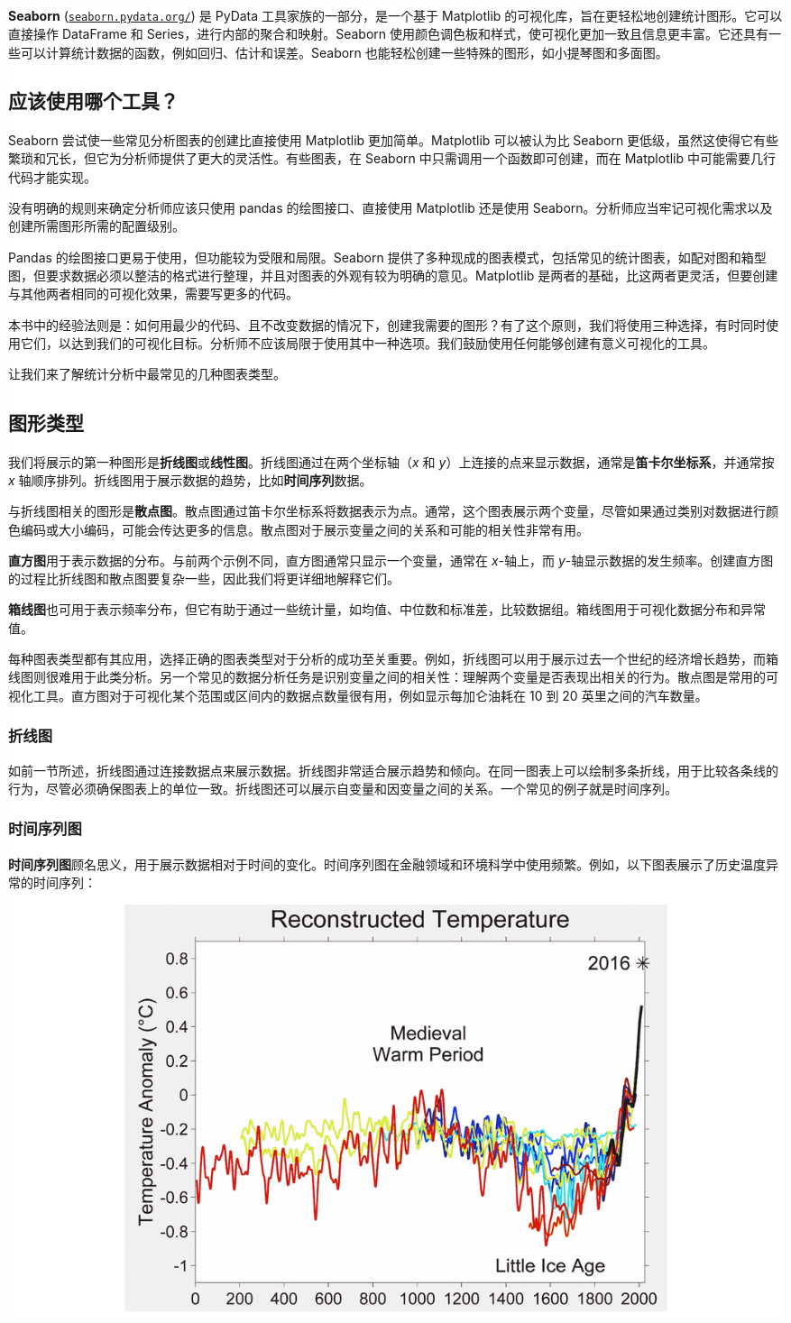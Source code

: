 **Seaborn** ([`seaborn.pydata.org/`](https://seaborn.pydata.org/)) 是 PyData 工具家族的一部分，是一个基于 Matplotlib 的可视化库，旨在更轻松地创建统计图形。它可以直接操作 DataFrame 和 Series，进行内部的聚合和映射。Seaborn 使用颜色调色板和样式，使可视化更加一致且信息更丰富。它还具有一些可以计算统计数据的函数，例如回归、估计和误差。Seaborn 也能轻松创建一些特殊的图形，如小提琴图和多面图。

## 应该使用哪个工具？

Seaborn 尝试使一些常见分析图表的创建比直接使用 Matplotlib 更加简单。Matplotlib 可以被认为比 Seaborn 更低级，虽然这使得它有些繁琐和冗长，但它为分析师提供了更大的灵活性。有些图表，在 Seaborn 中只需调用一个函数即可创建，而在 Matplotlib 中可能需要几行代码才能实现。

没有明确的规则来确定分析师应该只使用 pandas 的绘图接口、直接使用 Matplotlib 还是使用 Seaborn。分析师应当牢记可视化需求以及创建所需图形所需的配置级别。

Pandas 的绘图接口更易于使用，但功能较为受限和局限。Seaborn 提供了多种现成的图表模式，包括常见的统计图表，如配对图和箱型图，但要求数据必须以整洁的格式进行整理，并且对图表的外观有较为明确的意见。Matplotlib 是两者的基础，比这两者更灵活，但要创建与其他两者相同的可视化效果，需要写更多的代码。

本书中的经验法则是：如何用最少的代码、且不改变数据的情况下，创建我需要的图形？有了这个原则，我们将使用三种选择，有时同时使用它们，以达到我们的可视化目标。分析师不应该局限于使用其中一种选项。我们鼓励使用任何能够创建有意义可视化的工具。

让我们来了解统计分析中最常见的几种图表类型。

## 图形类型

我们将展示的第一种图形是**折线图**或**线性图**。折线图通过在两个坐标轴（*x* 和 *y*）上连接的点来显示数据，通常是**笛卡尔坐标系**，并通常按 *x* 轴顺序排列。折线图用于展示数据的趋势，比如**时间序列**数据。

与折线图相关的图形是**散点图**。散点图通过笛卡尔坐标系将数据表示为点。通常，这个图表展示两个变量，尽管如果通过类别对数据进行颜色编码或大小编码，可能会传达更多的信息。散点图对于展示变量之间的关系和可能的相关性非常有用。

**直方图**用于表示数据的分布。与前两个示例不同，直方图通常只显示一个变量，通常在 *x*-轴上，而 *y*-轴显示数据的发生频率。创建直方图的过程比折线图和散点图要复杂一些，因此我们将更详细地解释它们。

**箱线图**也可用于表示频率分布，但它有助于通过一些统计量，如均值、中位数和标准差，比较数据组。箱线图用于可视化数据分布和异常值。

每种图表类型都有其应用，选择正确的图表类型对于分析的成功至关重要。例如，折线图可以用于展示过去一个世纪的经济增长趋势，而箱线图则很难用于此类分析。另一个常见的数据分析任务是识别变量之间的相关性：理解两个变量是否表现出相关的行为。散点图是常用的可视化工具。直方图对于可视化某个范围或区间内的数据点数量很有用，例如显示每加仑油耗在 10 到 20 英里之间的汽车数量。

### 折线图

如前一节所述，折线图通过连接数据点来展示数据。折线图非常适合展示趋势和倾向。在同一图表上可以绘制多条折线，用于比较各条线的行为，尽管必须确保图表上的单位一致。折线图还可以展示自变量和因变量之间的关系。一个常见的例子就是时间序列。

### 时间序列图

**时间序列图**顾名思义，用于展示数据相对于时间的变化。时间序列图在金融领域和环境科学中使用频繁。例如，以下图表展示了历史温度异常的时间序列：

![图 2.6: 时间序列图](img/C12913_02_06.jpg)
